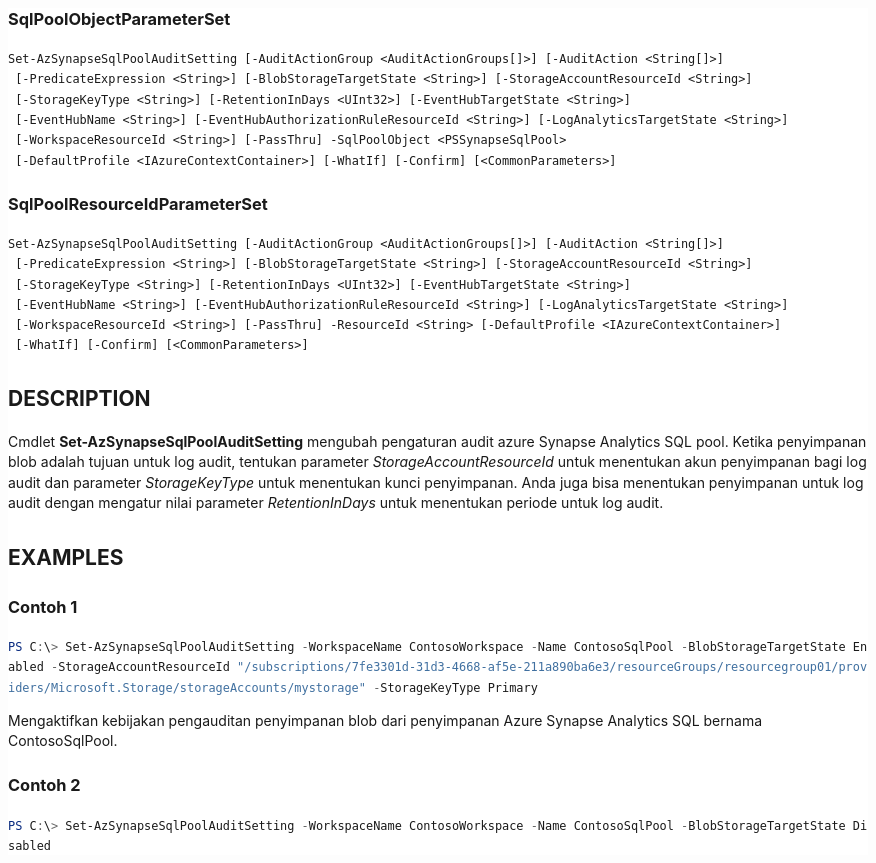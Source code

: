 ### SqlPoolObjectParameterSet
```
Set-AzSynapseSqlPoolAuditSetting [-AuditActionGroup <AuditActionGroups[]>] [-AuditAction <String[]>]
 [-PredicateExpression <String>] [-BlobStorageTargetState <String>] [-StorageAccountResourceId <String>]
 [-StorageKeyType <String>] [-RetentionInDays <UInt32>] [-EventHubTargetState <String>]
 [-EventHubName <String>] [-EventHubAuthorizationRuleResourceId <String>] [-LogAnalyticsTargetState <String>]
 [-WorkspaceResourceId <String>] [-PassThru] -SqlPoolObject <PSSynapseSqlPool>
 [-DefaultProfile <IAzureContextContainer>] [-WhatIf] [-Confirm] [<CommonParameters>]
```

### SqlPoolResourceIdParameterSet
```
Set-AzSynapseSqlPoolAuditSetting [-AuditActionGroup <AuditActionGroups[]>] [-AuditAction <String[]>]
 [-PredicateExpression <String>] [-BlobStorageTargetState <String>] [-StorageAccountResourceId <String>]
 [-StorageKeyType <String>] [-RetentionInDays <UInt32>] [-EventHubTargetState <String>]
 [-EventHubName <String>] [-EventHubAuthorizationRuleResourceId <String>] [-LogAnalyticsTargetState <String>]
 [-WorkspaceResourceId <String>] [-PassThru] -ResourceId <String> [-DefaultProfile <IAzureContextContainer>]
 [-WhatIf] [-Confirm] [<CommonParameters>]
```

## DESCRIPTION
Cmdlet **Set-AzSynapseSqlPoolAuditSetting** mengubah pengaturan audit azure Synapse Analytics SQL pool.
Ketika penyimpanan blob adalah tujuan untuk log audit, tentukan parameter *StorageAccountResourceId* untuk menentukan akun penyimpanan bagi log audit dan parameter *StorageKeyType* untuk menentukan kunci penyimpanan. Anda juga bisa menentukan penyimpanan untuk log audit dengan mengatur nilai parameter *RetentionInDays* untuk menentukan periode untuk log audit.

## EXAMPLES

### Contoh 1
```powershell
PS C:\> Set-AzSynapseSqlPoolAuditSetting -WorkspaceName ContosoWorkspace -Name ContosoSqlPool -BlobStorageTargetState Enabled -StorageAccountResourceId "/subscriptions/7fe3301d-31d3-4668-af5e-211a890ba6e3/resourceGroups/resourcegroup01/providers/Microsoft.Storage/storageAccounts/mystorage" -StorageKeyType Primary
```

Mengaktifkan kebijakan pengauditan penyimpanan blob dari penyimpanan Azure Synapse Analytics SQL bernama ContosoSqlPool.

### Contoh 2
```powershell
PS C:\> Set-AzSynapseSqlPoolAuditSetting -WorkspaceName ContosoWorkspace -Name ContosoSqlPool -BlobStorageTargetState Disabled
```
